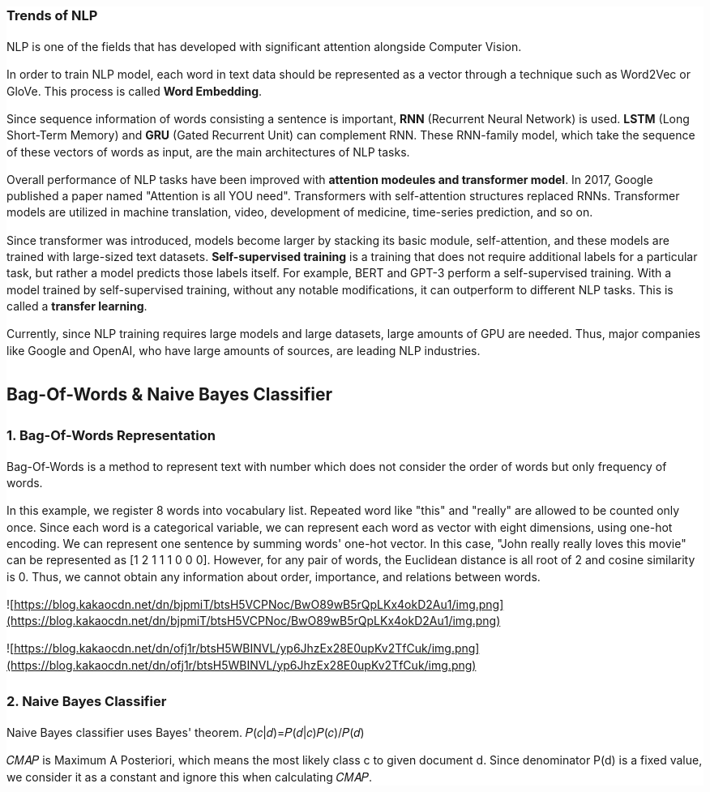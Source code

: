 ### Trends of NLP

NLP is one of the fields that has developed with significant attention alongside Computer Vision.

In order to train NLP model, each word in text data should be represented as a vector through a technique such as Word2Vec or GloVe. This process is called **Word Embedding**.

Since sequence information of words consisting a sentence is important, **RNN** (Recurrent Neural Network) is used. **LSTM** (Long Short-Term Memory) and **GRU** (Gated Recurrent Unit) can complement RNN. These RNN-family model, which take the sequence of these vectors of words as input, are the main architectures of NLP tasks.

Overall performance of NLP tasks have been improved with **attention modeules and transformer model**. In 2017, Google published a paper named "Attention is all YOU need". Transformers with self-attention structures replaced RNNs. Transformer models are utilized in machine translation, video, development of medicine, time-series prediction, and so on.

Since transformer was introduced, models become larger by stacking its basic module, self-attention, and these models are trained with large-sized text datasets. **Self-supervised training** is a training that does not require additional labels for a particular task, but rather a model predicts those labels itself. For example, BERT and GPT-3 perform a self-supervised training. With a model trained by self-supervised training, without any notable modifications, it can outperform to different NLP tasks. This is called a **transfer learning**.

Currently, since NLP training requires large models and large datasets, large amounts of GPU are needed. Thus, major companies like Google and OpenAI, who have large amounts of sources, are leading NLP industries.

## Bag-Of-Words & Naive Bayes Classifier

### 1. Bag-Of-Words Representation

Bag-Of-Words is a method to represent text with number which does not consider the order of words but only frequency of words.

In this example, we register 8 words into vocabulary list. Repeated word like "this" and "really" are allowed to be counted only once. Since each word is a categorical variable, we can represent each word as vector with eight dimensions, using one-hot encoding. We can represent one sentence by summing words' one-hot vector. In this case, "John really really loves this movie" can be represented as [1 2 1 1 1 0 0 0]. However, for any pair of words, the Euclidean distance is all root of 2 and cosine similarity is 0. Thus, we cannot obtain any information about order, importance, and relations between words.

![https://blog.kakaocdn.net/dn/bjpmiT/btsH5VCPNoc/BwO89wB5rQpLKx4okD2Au1/img.png](https://blog.kakaocdn.net/dn/bjpmiT/btsH5VCPNoc/BwO89wB5rQpLKx4okD2Au1/img.png)

![https://blog.kakaocdn.net/dn/ofj1r/btsH5WBINVL/yp6JhzEx28E0upKv2TfCuk/img.png](https://blog.kakaocdn.net/dn/ofj1r/btsH5WBINVL/yp6JhzEx28E0upKv2TfCuk/img.png)

### 2. Naive Bayes Classifier

Naive Bayes classifier uses Bayes' theorem. 𝑃(𝑐|𝑑)=𝑃(𝑑|𝑐)𝑃(𝑐)/𝑃(𝑑)

𝐶𝑀𝐴𝑃 is Maximum A Posteriori, which means the most likely class c to given document d. Since denominator P(d) is a fixed value, we consider it as a constant and ignore this when calculating 𝐶𝑀𝐴𝑃.
